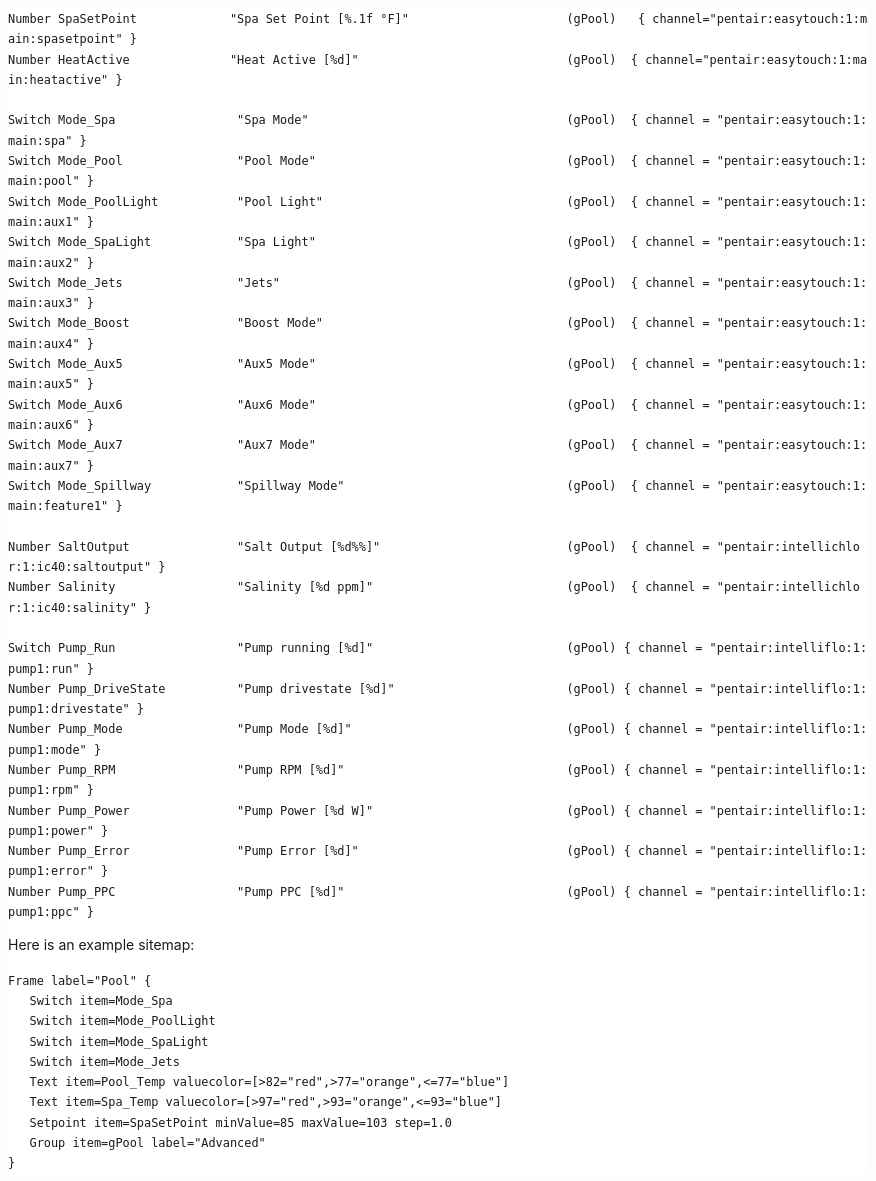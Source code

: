 ```
Number SpaSetPoint             "Spa Set Point [%.1f °F]"                      (gPool)   { channel="pentair:easytouch:1:main:spasetpoint" }    
Number HeatActive              "Heat Active [%d]"                             (gPool)  { channel="pentair:easytouch:1:main:heatactive" }

Switch Mode_Spa                 "Spa Mode"                                    (gPool)  { channel = "pentair:easytouch:1:main:spa" }
Switch Mode_Pool                "Pool Mode"                                   (gPool)  { channel = "pentair:easytouch:1:main:pool" }
Switch Mode_PoolLight           "Pool Light"                                  (gPool)  { channel = "pentair:easytouch:1:main:aux1" }
Switch Mode_SpaLight            "Spa Light"                                   (gPool)  { channel = "pentair:easytouch:1:main:aux2" }
Switch Mode_Jets                "Jets"                                        (gPool)  { channel = "pentair:easytouch:1:main:aux3" }
Switch Mode_Boost               "Boost Mode"                                  (gPool)  { channel = "pentair:easytouch:1:main:aux4" }
Switch Mode_Aux5                "Aux5 Mode"                                   (gPool)  { channel = "pentair:easytouch:1:main:aux5" }
Switch Mode_Aux6                "Aux6 Mode"                                   (gPool)  { channel = "pentair:easytouch:1:main:aux6" }
Switch Mode_Aux7                "Aux7 Mode"                                   (gPool)  { channel = "pentair:easytouch:1:main:aux7" }
Switch Mode_Spillway            "Spillway Mode"                               (gPool)  { channel = "pentair:easytouch:1:main:feature1" }

Number SaltOutput               "Salt Output [%d%%]"                          (gPool)  { channel = "pentair:intellichlor:1:ic40:saltoutput" }
Number Salinity                 "Salinity [%d ppm]"                           (gPool)  { channel = "pentair:intellichlor:1:ic40:salinity" }

Switch Pump_Run                 "Pump running [%d]"                           (gPool) { channel = "pentair:intelliflo:1:pump1:run" }
Number Pump_DriveState          "Pump drivestate [%d]"                        (gPool) { channel = "pentair:intelliflo:1:pump1:drivestate" }
Number Pump_Mode                "Pump Mode [%d]"                              (gPool) { channel = "pentair:intelliflo:1:pump1:mode" }
Number Pump_RPM                 "Pump RPM [%d]"                               (gPool) { channel = "pentair:intelliflo:1:pump1:rpm" }
Number Pump_Power               "Pump Power [%d W]"                           (gPool) { channel = "pentair:intelliflo:1:pump1:power" }
Number Pump_Error               "Pump Error [%d]"                             (gPool) { channel = "pentair:intelliflo:1:pump1:error" }
Number Pump_PPC                 "Pump PPC [%d]"                               (gPool) { channel = "pentair:intelliflo:1:pump1:ppc" }
```

Here is an example sitemap:

```
Frame label="Pool" {
   Switch item=Mode_Spa
   Switch item=Mode_PoolLight
   Switch item=Mode_SpaLight
   Switch item=Mode_Jets
   Text item=Pool_Temp valuecolor=[>82="red",>77="orange",<=77="blue"]
   Text item=Spa_Temp valuecolor=[>97="red",>93="orange",<=93="blue"]
   Setpoint item=SpaSetPoint minValue=85 maxValue=103 step=1.0
   Group item=gPool label="Advanced"
}
```
